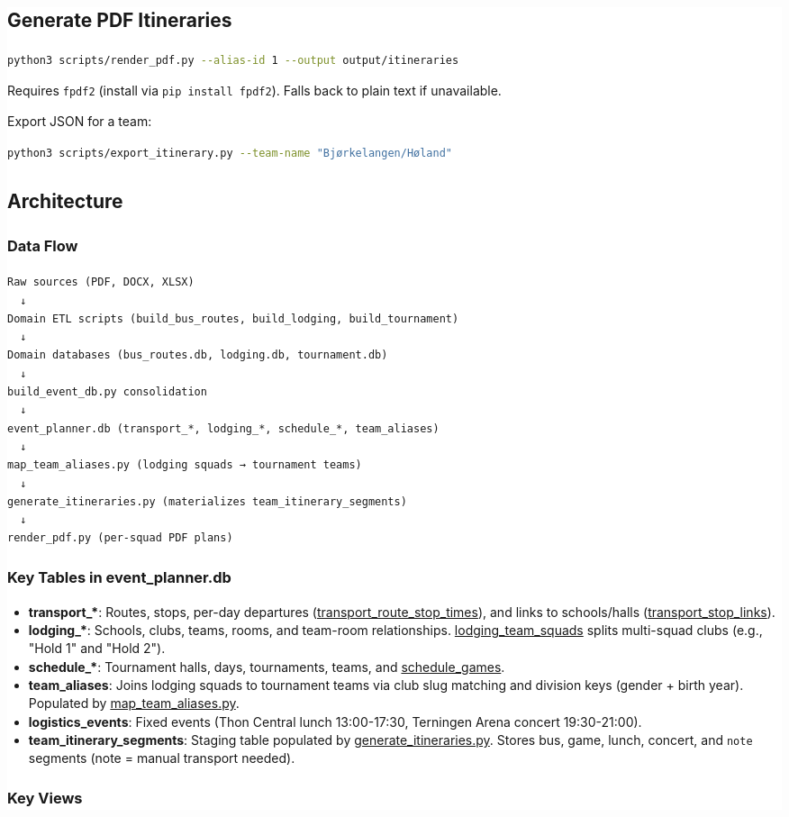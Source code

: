 ## Generate PDF Itineraries

```bash
python3 scripts/render_pdf.py --alias-id 1 --output output/itineraries
```

Requires `fpdf2` (install via `pip install fpdf2`). Falls back to plain text if unavailable.

Export JSON for a team:
```bash
python3 scripts/export_itinerary.py --team-name "Bjørkelangen/Høland"
```

## Architecture

### Data Flow

```
Raw sources (PDF, DOCX, XLSX)
  ↓
Domain ETL scripts (build_bus_routes, build_lodging, build_tournament)
  ↓
Domain databases (bus_routes.db, lodging.db, tournament.db)
  ↓
build_event_db.py consolidation
  ↓
event_planner.db (transport_*, lodging_*, schedule_*, team_aliases)
  ↓
map_team_aliases.py (lodging squads → tournament teams)
  ↓
generate_itineraries.py (materializes team_itinerary_segments)
  ↓
render_pdf.py (per-squad PDF plans)
```

### Key Tables in event_planner.db

- **transport_\***: Routes, stops, per-day departures ([transport_route_stop_times](data/build/event_planner.db)), and links to schools/halls ([transport_stop_links](data/build/event_planner.db)).
- **lodging_\***: Schools, clubs, teams, rooms, and team-room relationships. [lodging_team_squads](data/build/event_planner.db) splits multi-squad clubs (e.g., "Hold 1" and "Hold 2").
- **schedule_\***: Tournament halls, days, tournaments, teams, and [schedule_games](data/build/event_planner.db).
- **team_aliases**: Joins lodging squads to tournament teams via club slug matching and division keys (gender + birth year). Populated by [map_team_aliases.py](scripts/map_team_aliases.py).
- **logistics_events**: Fixed events (Thon Central lunch 13:00-17:30, Terningen Arena concert 19:30-21:00).
- **team_itinerary_segments**: Staging table populated by [generate_itineraries.py](scripts/generate_itineraries.py). Stores bus, game, lunch, concert, and `note` segments (note = manual transport needed).

### Key Views
